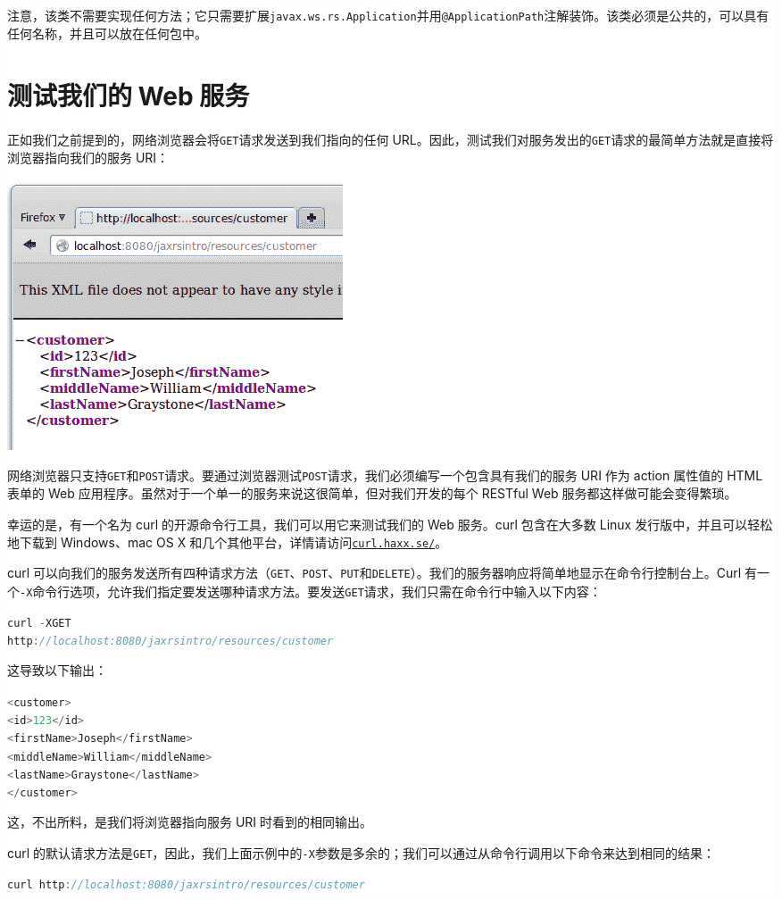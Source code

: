 注意，该类不需要实现任何方法；它只需要扩展`javax.ws.rs.Application`并用`@ApplicationPath`注解装饰。该类必须是公共的，可以具有任何名称，并且可以放在任何包中。

# 测试我们的 Web 服务

正如我们之前提到的，网络浏览器会将`GET`请求发送到我们指向的任何 URL。因此，测试我们对服务发出的`GET`请求的最简单方法就是直接将浏览器指向我们的服务 URI：

![](img/f4476141-c883-415b-8b84-e561692feee1.png)

网络浏览器只支持`GET`和`POST`请求。要通过浏览器测试`POST`请求，我们必须编写一个包含具有我们的服务 URI 作为 action 属性值的 HTML 表单的 Web 应用程序。虽然对于一个单一的服务来说这很简单，但对我们开发的每个 RESTful Web 服务都这样做可能会变得繁琐。

幸运的是，有一个名为 curl 的开源命令行工具，我们可以用它来测试我们的 Web 服务。curl 包含在大多数 Linux 发行版中，并且可以轻松地下载到 Windows、mac OS X 和几个其他平台，详情请访问[`curl.haxx.se/`](http://curl.haxx.se/)。

curl 可以向我们的服务发送所有四种请求方法（`GET`、`POST`、`PUT`和`DELETE`）。我们的服务器响应将简单地显示在命令行控制台上。Curl 有一个`-X`命令行选项，允许我们指定要发送哪种请求方法。要发送`GET`请求，我们只需在命令行中输入以下内容：

```java
curl -XGET 
http://localhost:8080/jaxrsintro/resources/customer
```

这导致以下输出：

```java
<customer> 
<id>123</id> 
<firstName>Joseph</firstName> 
<middleName>William</middleName> 
<lastName>Graystone</lastName> 
</customer> 
```

这，不出所料，是我们将浏览器指向服务 URI 时看到的相同输出。

curl 的默认请求方法是`GET`，因此，我们上面示例中的`-X`参数是多余的；我们可以通过从命令行调用以下命令来达到相同的结果：

```java
curl http://localhost:8080/jaxrsintro/resources/customer
```
